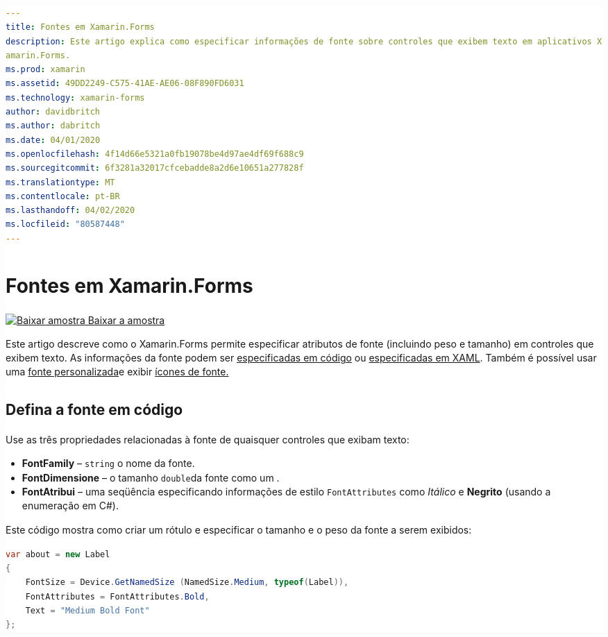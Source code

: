 ```yaml
---
title: Fontes em Xamarin.Forms
description: Este artigo explica como especificar informações de fonte sobre controles que exibem texto em aplicativos Xamarin.Forms.
ms.prod: xamarin
ms.assetid: 49DD2249-C575-41AE-AE06-08F890FD6031
ms.technology: xamarin-forms
author: davidbritch
ms.author: dabritch
ms.date: 04/01/2020
ms.openlocfilehash: 4f14d66e5321a0fb19078be4d97ae4df69f688c9
ms.sourcegitcommit: 6f3281a32017cfcebadde8a2d6e10651a277828f
ms.translationtype: MT
ms.contentlocale: pt-BR
ms.lasthandoff: 04/02/2020
ms.locfileid: "80587448"
---
```

# <a name="fonts-in-xamarinforms"></a>Fontes em Xamarin.Forms

[![Baixar](~/media/shared/download.png) amostra Baixar a amostra](https://docs.microsoft.com/samples/xamarin/xamarin-forms-samples/workingwithfonts)

Este artigo descreve como o Xamarin.Forms permite especificar atributos de fonte (incluindo peso e tamanho) em controles que exibem texto. As informações da fonte podem ser [especificadas em código](#Setting_Font_in_Code) ou [especificadas em XAML](#Setting_Font_in_Xaml). Também é possível usar uma [fonte personalizada](#Using_a_Custom_Font)e exibir [ícones de fonte.](#display-font-icons)

<a name="Setting_Font_in_Code" />

## <a name="set-the-font-in-code"></a>Defina a fonte em código

Use as três propriedades relacionadas à fonte de quaisquer controles que exibam texto:

- **FontFamily** &ndash; `string` o nome da fonte.
- **FontDimensione** &ndash; o tamanho `double`da fonte como um .
- **FontAtribui** &ndash; uma seqüência especificando informações de estilo `FontAttributes` como *Itálico* e **Negrito** (usando a enumeração em C#).

Este código mostra como criar um rótulo e especificar o tamanho e o peso da fonte a serem exibidos:

```csharp
var about = new Label
{
    FontSize = Device.GetNamedSize (NamedSize.Medium, typeof(Label)),
    FontAttributes = FontAttributes.Bold,
    Text = "Medium Bold Font"
};
```
